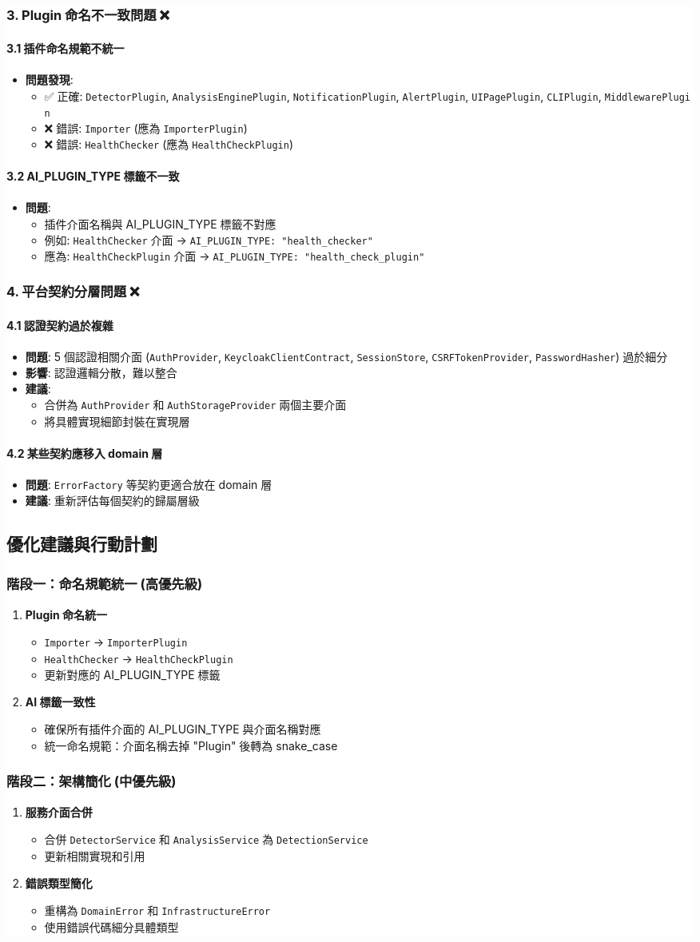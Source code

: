 ### 3. Plugin 命名不一致問題 ❌

#### 3.1 插件命名規範不統一
- **問題發現**:
  - ✅ 正確: `DetectorPlugin`, `AnalysisEnginePlugin`, `NotificationPlugin`, `AlertPlugin`, `UIPagePlugin`, `CLIPlugin`, `MiddlewarePlugin`
  - ❌ 錯誤: `Importer` (應為 `ImporterPlugin`)
  - ❌ 錯誤: `HealthChecker` (應為 `HealthCheckPlugin`)

#### 3.2 AI_PLUGIN_TYPE 標籤不一致
- **問題**: 
  - 插件介面名稱與 AI_PLUGIN_TYPE 標籤不對應
  - 例如: `HealthChecker` 介面 → `AI_PLUGIN_TYPE: "health_checker"`
  - 應為: `HealthCheckPlugin` 介面 → `AI_PLUGIN_TYPE: "health_check_plugin"`

### 4. 平台契約分層問題 ❌

#### 4.1 認證契約過於複雜
- **問題**: 5 個認證相關介面 (`AuthProvider`, `KeycloakClientContract`, `SessionStore`, `CSRFTokenProvider`, `PasswordHasher`) 過於細分
- **影響**: 認證邏輯分散，難以整合
- **建議**: 
  - 合併為 `AuthProvider` 和 `AuthStorageProvider` 兩個主要介面
  - 將具體實現細節封裝在實現層

#### 4.2 某些契約應移入 domain 層
- **問題**: `ErrorFactory` 等契約更適合放在 domain 層
- **建議**: 重新評估每個契約的歸屬層級

## 優化建議與行動計劃

### 階段一：命名規範統一 (高優先級)
1. **Plugin 命名統一**
   - `Importer` → `ImporterPlugin`
   - `HealthChecker` → `HealthCheckPlugin`
   - 更新對應的 AI_PLUGIN_TYPE 標籤

2. **AI 標籤一致性**
   - 確保所有插件介面的 AI_PLUGIN_TYPE 與介面名稱對應
   - 統一命名規範：介面名稱去掉 "Plugin" 後轉為 snake_case

### 階段二：架構簡化 (中優先級)
1. **服務介面合併**
   - 合併 `DetectorService` 和 `AnalysisService` 為 `DetectionService`
   - 更新相關實現和引用

2. **錯誤類型簡化**
   - 重構為 `DomainError` 和 `InfrastructureError`
   - 使用錯誤代碼細分具體類型
